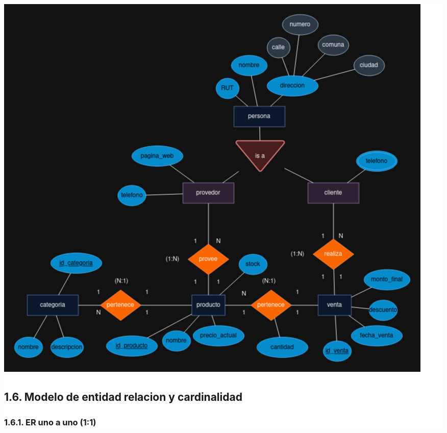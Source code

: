 **![ven](/5imagenes/entidad-relacion/ventas.jpg)**
## 1.6. Modelo de entidad relacion y cardinalidad
### 1.6.1. ER uno a uno (1:1)
